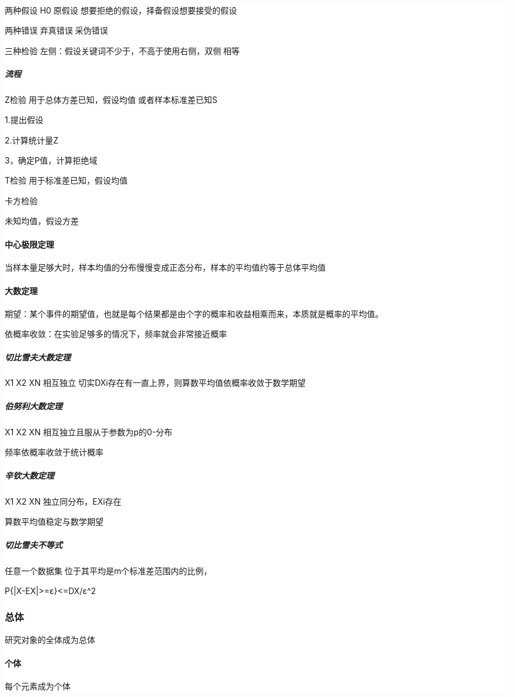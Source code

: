 两种假设 H0 原假设 想要拒绝的假设，择备假设想要接受的假设

两种错误 弃真错误 采伪错误

三种检验 左侧：假设关键词不少于，不高于使用右侧，双侧 相等

##### 流程

Z检验 用于总体方差已知，假设均值 或者样本标准差已知S

1.提出假设

2.计算统计量Z

3，确定P值，计算拒绝域

T检验 用于标准差已知，假设均值

卡方检验

未知均值，假设方差

#### 中心极限定理

当样本量足够大时，样本均值的分布慢慢变成正态分布，样本的平均值约等于总体平均值

#### 大数定理

期望：某个事件的期望值，也就是每个结果都是由个字的概率和收益相乘而来，本质就是概率的平均值。

依概率收敛：在实验足够多的情况下，频率就会非常接近概率

##### 切比雪夫大数定理 

X1 X2 XN 相互独立 切实DXi存在有一直上界，则算数平均值依概率收敛于数学期望

##### 伯努利大数定理

X1 X2 XN 相互独立且服从于参数为p的0-分布

频率依概率收敛于统计概率

##### 辛钦大数定理

X1 X2 XN 独立同分布，EXi存在

算数平均值稳定与数学期望

##### 切比雪夫不等式

任意一个数据集 位于其平均是m个标准差范围内的比例，

P{|X-EX|>=ε}<=DX/ε^2

### 总体 

研究对象的全体成为总体

#### 个体

每个元素成为个体
